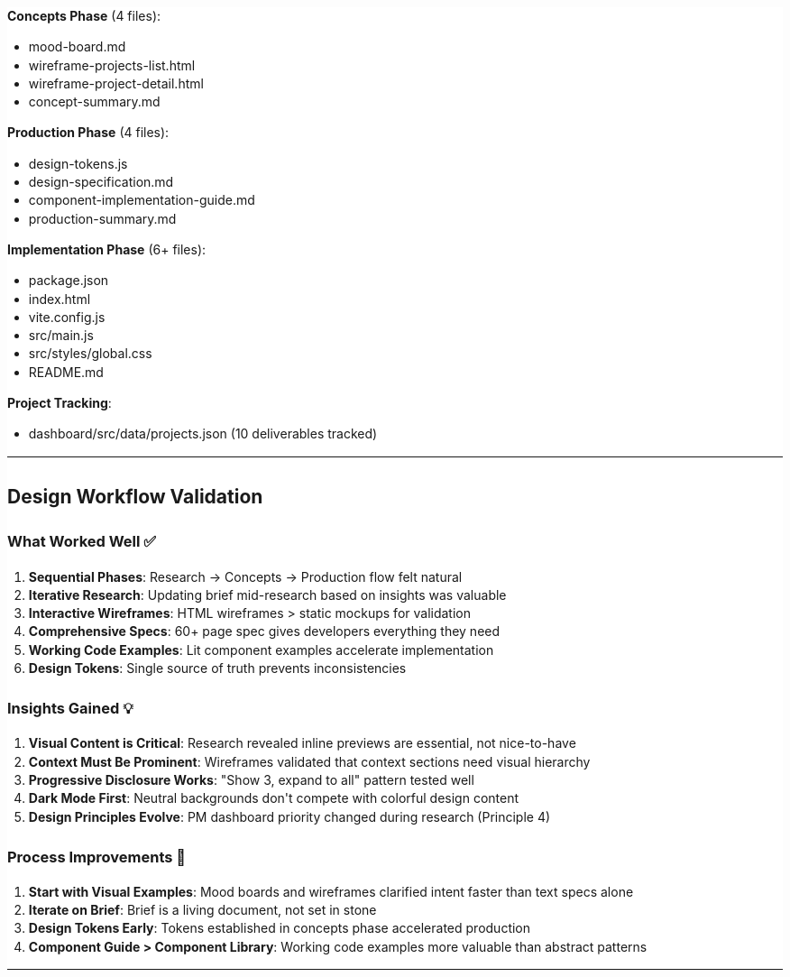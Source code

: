 **Concepts Phase** (4 files):
- mood-board.md
- wireframe-projects-list.html
- wireframe-project-detail.html
- concept-summary.md

**Production Phase** (4 files):
- design-tokens.js
- design-specification.md
- component-implementation-guide.md
- production-summary.md

**Implementation Phase** (6+ files):
- package.json
- index.html
- vite.config.js
- src/main.js
- src/styles/global.css
- README.md

**Project Tracking**:
- dashboard/src/data/projects.json (10 deliverables tracked)

---

## Design Workflow Validation

### What Worked Well ✅

1. **Sequential Phases**: Research → Concepts → Production flow felt natural
2. **Iterative Research**: Updating brief mid-research based on insights was valuable
3. **Interactive Wireframes**: HTML wireframes > static mockups for validation
4. **Comprehensive Specs**: 60+ page spec gives developers everything they need
5. **Working Code Examples**: Lit component examples accelerate implementation
6. **Design Tokens**: Single source of truth prevents inconsistencies

### Insights Gained 💡

1. **Visual Content is Critical**: Research revealed inline previews are essential, not nice-to-have
2. **Context Must Be Prominent**: Wireframes validated that context sections need visual hierarchy
3. **Progressive Disclosure Works**: "Show 3, expand to all" pattern tested well
4. **Dark Mode First**: Neutral backgrounds don't compete with colorful design content
5. **Design Principles Evolve**: PM dashboard priority changed during research (Principle 4)

### Process Improvements 🔄

1. **Start with Visual Examples**: Mood boards and wireframes clarified intent faster than text specs alone
2. **Iterate on Brief**: Brief is a living document, not set in stone
3. **Design Tokens Early**: Tokens established in concepts phase accelerated production
4. **Component Guide > Component Library**: Working code examples more valuable than abstract patterns

---